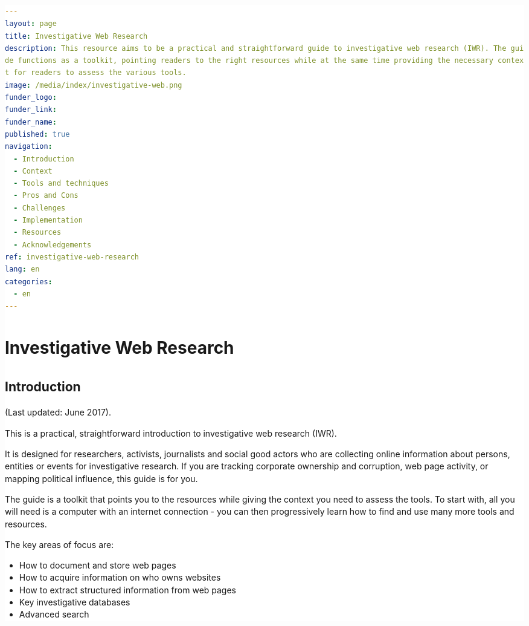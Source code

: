 ```yaml
---
layout: page
title: Investigative Web Research
description: This resource aims to be a practical and straightforward guide to investigative web research (IWR). The guide functions as a toolkit, pointing readers to the right resources while at the same time providing the necessary context for readers to assess the various tools.
image: /media/index/investigative-web.png
funder_logo:
funder_link:
funder_name:
published: true
navigation:
  - Introduction
  - Context
  - Tools and techniques
  - Pros and Cons
  - Challenges
  - Implementation
  - Resources
  - Acknowledgements
ref: investigative-web-research
lang: en
categories:
  - en
---
```


# Investigative Web Research

## Introduction

(Last updated: June 2017).

This is a practical, straightforward introduction to investigative web research (IWR).

It is designed for researchers, activists, journalists and social good actors who are collecting online information about persons, entities or events for investigative research. If you are tracking corporate ownership and corruption, web page activity, or mapping political influence, this guide is for you.

The guide is a toolkit that points you to the resources while giving the context you need to assess the tools. To start with, all you will need is a computer with an internet connection - you can then progressively learn how to find and use many more tools and resources.

The key areas of focus are:

* How to document and store web pages
* How to acquire information on who owns websites
* How to extract structured information from web pages
* Key investigative databases
* Advanced search
